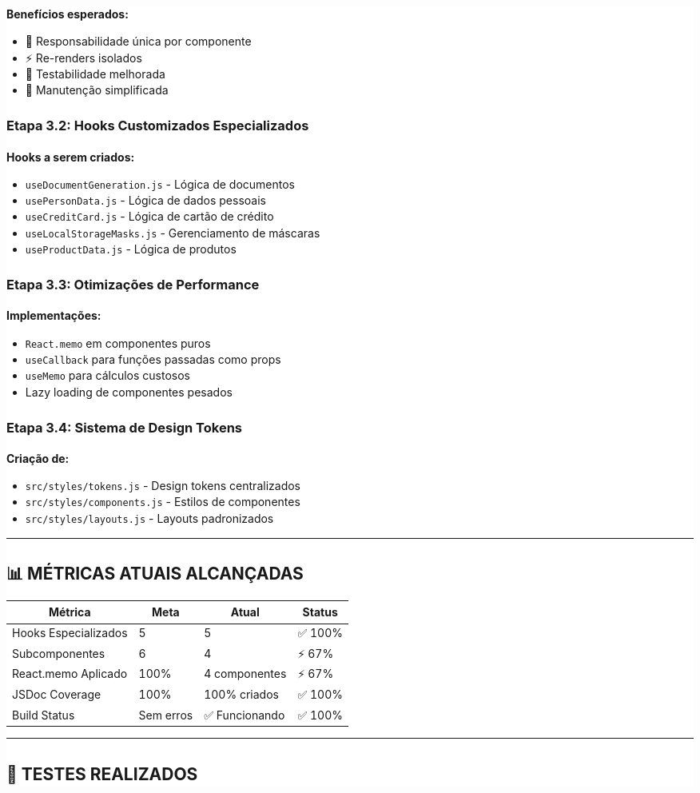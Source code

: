**Benefícios esperados:**

-   🎯 Responsabilidade única por componente
-   ⚡ Re-renders isolados
-   🧪 Testabilidade melhorada
-   🔧 Manutenção simplificada

### **Etapa 3.2: Hooks Customizados Especializados**

**Hooks a serem criados:**

-   `useDocumentGeneration.js` - Lógica de documentos
-   `usePersonData.js` - Lógica de dados pessoais
-   `useCreditCard.js` - Lógica de cartão de crédito
-   `useLocalStorageMasks.js` - Gerenciamento de máscaras
-   `useProductData.js` - Lógica de produtos

### **Etapa 3.3: Otimizações de Performance**

**Implementações:**

-   `React.memo` em componentes puros
-   `useCallback` para funções passadas como props
-   `useMemo` para cálculos custosos
-   Lazy loading de componentes pesados

### **Etapa 3.4: Sistema de Design Tokens**

**Criação de:**

-   `src/styles/tokens.js` - Design tokens centralizados
-   `src/styles/components.js` - Estilos de componentes
-   `src/styles/layouts.js` - Layouts padronizados

---

## 📊 **MÉTRICAS ATUAIS ALCANÇADAS**

| Métrica              | Meta      | Atual          | Status  |
| -------------------- | --------- | -------------- | ------- |
| Hooks Especializados | 5         | 5              | ✅ 100% |
| Subcomponentes       | 6         | 4              | ⚡ 67%  |
| React.memo Aplicado  | 100%      | 4 componentes  | ⚡ 67%  |
| JSDoc Coverage       | 100%      | 100% criados   | ✅ 100% |
| Build Status         | Sem erros | ✅ Funcionando | ✅ 100% |

---

## 🧪 **TESTES REALIZADOS**
